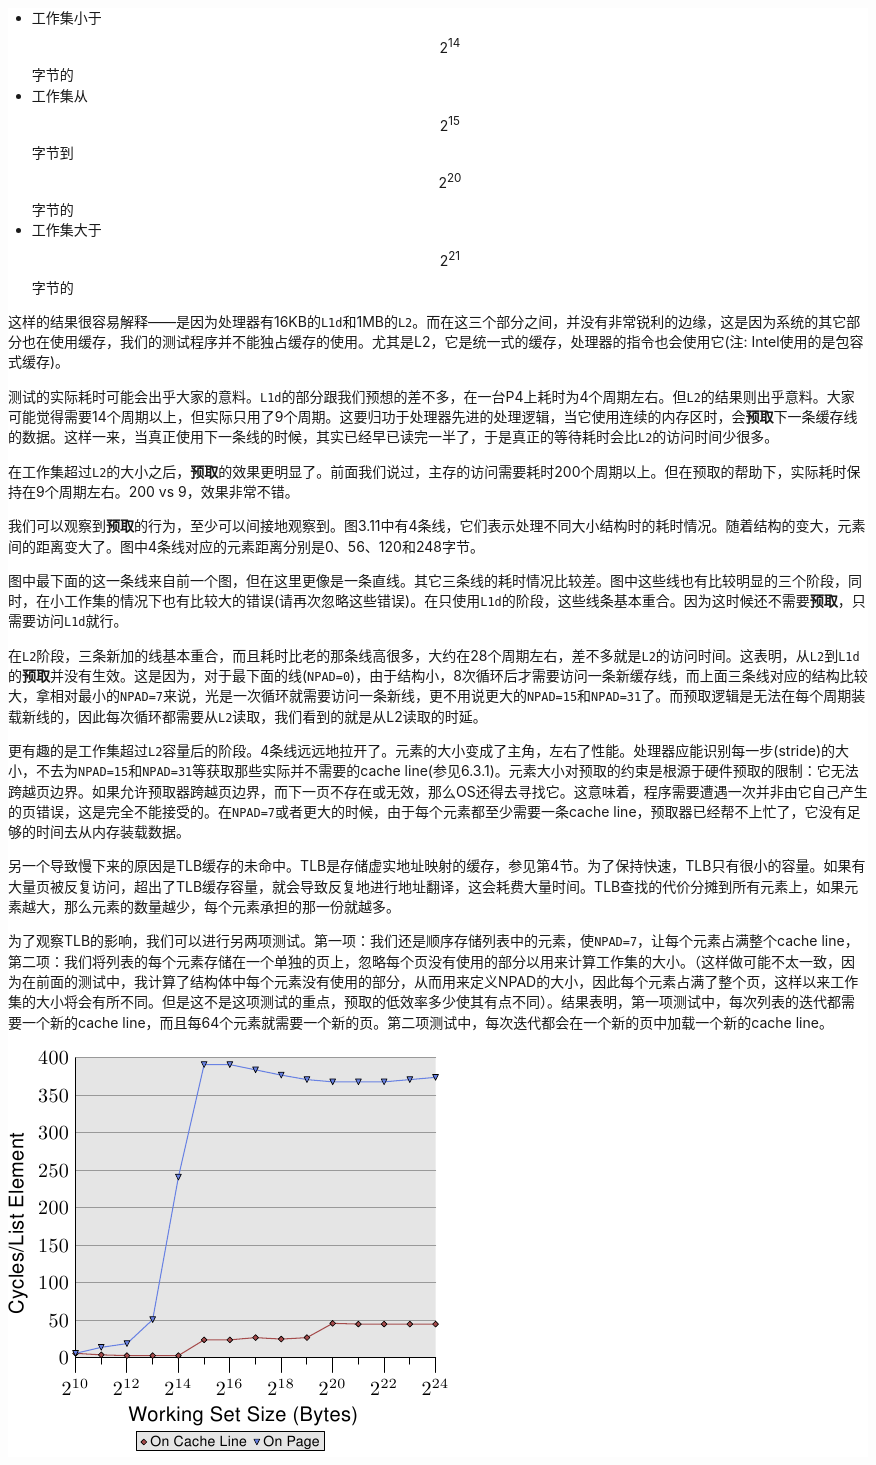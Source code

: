 * 工作集小于$$2^{14}$$字节的
* 工作集从$$2^{15}$$字节到$$2^{20}$$字节的
* 工作集大于$$2^{21}$$字节的

这样的结果很容易解释——是因为处理器有16KB的`L1d`和1MB的`L2`。而在这三个部分之间，并没有非常锐利的边缘，这是因为系统的其它部分也在使用缓存，我们的测试程序并不能独占缓存的使用。尤其是L2，它是统一式的缓存，处理器的指令也会使用它(注: Intel使用的是包容式缓存)。

测试的实际耗时可能会出乎大家的意料。`L1d`的部分跟我们预想的差不多，在一台P4上耗时为4个周期左右。但`L2`的结果则出乎意料。大家可能觉得需要14个周期以上，但实际只用了9个周期。这要归功于处理器先进的处理逻辑，当它使用连续的内存区时，会**预取**下一条缓存线的数据。这样一来，当真正使用下一条线的时候，其实已经早已读完一半了，于是真正的等待耗时会比`L2`的访问时间少很多。

在工作集超过`L2`的大小之后，**预取**的效果更明显了。前面我们说过，主存的访问需要耗时200个周期以上。但在预取的帮助下，实际耗时保持在9个周期左右。200 vs 9，效果非常不错。

我们可以观察到**预取**的行为，至少可以间接地观察到。图3.11中有4条线，它们表示处理不同大小结构时的耗时情况。随着结构的变大，元素间的距离变大了。图中4条线对应的元素距离分别是0、56、120和248字节。

图中最下面的这一条线来自前一个图，但在这里更像是一条直线。其它三条线的耗时情况比较差。图中这些线也有比较明显的三个阶段，同时，在小工作集的情况下也有比较大的错误(请再次忽略这些错误)。在只使用`L1d`的阶段，这些线条基本重合。因为这时候还不需要**预取**，只需要访问`L1d`就行。

在`L2`阶段，三条新加的线基本重合，而且耗时比老的那条线高很多，大约在28个周期左右，差不多就是`L2`的访问时间。这表明，从`L2`到`L1d`的**预取**并没有生效。这是因为，对于最下面的线(`NPAD=0`)，由于结构小，8次循环后才需要访问一条新缓存线，而上面三条线对应的结构比较大，拿相对最小的`NPAD=7`来说，光是一次循环就需要访问一条新线，更不用说更大的`NPAD=15`和`NPAD=31`了。而预取逻辑是无法在每个周期装载新线的，因此每次循环都需要从`L2`读取，我们看到的就是从L2读取的时延。

更有趣的是工作集超过`L2`容量后的阶段。4条线远远地拉开了。元素的大小变成了主角，左右了性能。处理器应能识别每一步(stride)的大小，不去为`NPAD=15`和`NPAD=31`等获取那些实际并不需要的cache line(参见6.3.1)。元素大小对预取的约束是根源于硬件预取的限制：它无法跨越页边界。如果允许预取器跨越页边界，而下一页不存在或无效，那么OS还得去寻找它。这意味着，程序需要遭遇一次并非由它自己产生的页错误，这是完全不能接受的。在`NPAD=7`或者更大的时候，由于每个元素都至少需要一条cache line，预取器已经帮不上忙了，它没有足够的时间去从内存装载数据。

另一个导致慢下来的原因是TLB缓存的未命中。TLB是存储虚实地址映射的缓存，参见第4节。为了保持快速，TLB只有很小的容量。如果有大量页被反复访问，超出了TLB缓存容量，就会导致反复地进行地址翻译，这会耗费大量时间。TLB查找的代价分摊到所有元素上，如果元素越大，那么元素的数量越少，每个元素承担的那一份就越多。

为了观察TLB的影响，我们可以进行另两项测试。第一项：我们还是顺序存储列表中的元素，使`NPAD=7`，让每个元素占满整个cache line，第二项：我们将列表的每个元素存储在一个单独的页上，忽略每个页没有使用的部分以用来计算工作集的大小。（这样做可能不太一致，因为在前面的测试中，我计算了结构体中每个元素没有使用的部分，从而用来定义NPAD的大小，因此每个元素占满了整个页，这样以来工作集的大小将会有所不同。但是这不是这项测试的重点，预取的低效率多少使其有点不同）。结果表明，第一项测试中，每次列表的迭代都需要一个新的cache line，而且每64个元素就需要一个新的页。第二项测试中，每次迭代都会在一个新的页中加载一个新的cache line。

![](/images/posts/memory/cpumemory.59.png)
